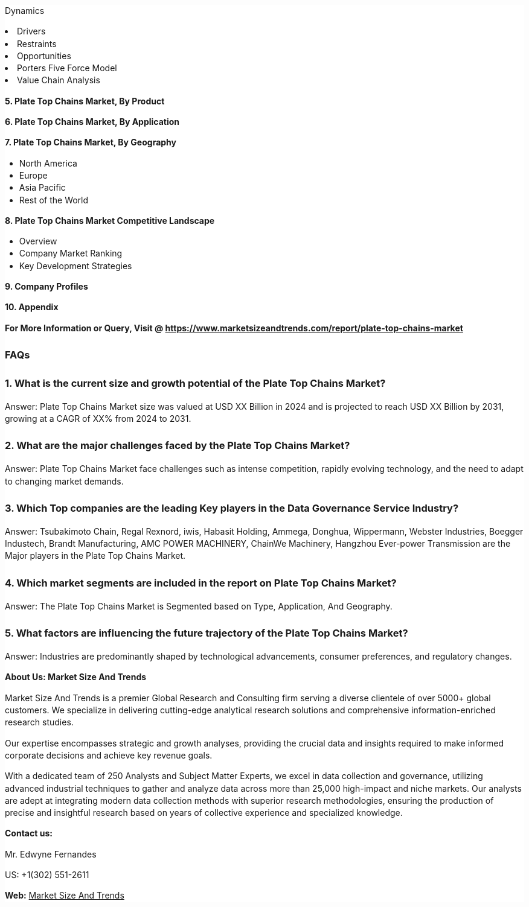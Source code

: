 Dynamics</span></li><li><span class="">Drivers</span></li><li><span class="">Restraints</span></li><li><span class="">Opportunities</span></li><li><span class="">Porters Five Force Model</span></li><li><span class="">Value Chain Analysis</span></li></ul></div><div class="" data-test-id=""><p><strong><span class="">5. Plate Top Chains Market, By Product</span></strong></p></div><div class="" data-test-id=""><p><strong><span class="">6. Plate Top Chains Market, By Application</span></strong></p></div><div class="" data-test-id=""><p><strong><span class="">7. Plate Top Chains Market, By Geography</span></strong></p></div><div class="" data-test-id=""><ul><li><span class="">North America</span></li><li><span class="">Europe</span></li><li><span class="">Asia Pacific</span></li><li><span class="">Rest of the World</span></li></ul></div><div class="" data-test-id=""><p><strong><span class="">8. Plate Top Chains Market Competitive Landscape</span></strong></p></div><div class="" data-test-id=""><ul><li><span class="">Overview</span></li><li><span class="">Company Market Ranking</span></li><li><span class="">Key Development Strategies</span></li></ul></div><div class="" data-test-id=""><p><strong><span class="">9. Company Profiles</span></strong></p></div><div class="" data-test-id=""><p><strong><span class="">10. Appendix</span></strong></p></div><div class="" data-test-id=""><p><strong><span class="">For More Information or Query, Visit @ <a href="https://www.marketsizeandtrends.com/report/plate-top-chains-market" target="_blank">https://www.marketsizeandtrends.com/report/plate-top-chains-market</a></span></strong></p></div><div class="" data-test-id=""><div class="article-main__content" data-test-id="publishing-text-block"><h3><strong><span class="">FAQs</span></strong></h3></div><div class="article-main__content" data-test-id="publishing-text-block"><h3><span class="">1. What is the current size and growth potential of the Plate Top Chains Market?</span></h3></div><div class="article-main__content" data-test-id="publishing-text-block"><p><span class="font-[700]">Answer</span><span class="">: Plate Top Chains Market size was valued at USD XX Billion in 2024 and is projected to reach USD XX Billion by 2031, growing at a CAGR of XX% from 2024 to 2031.</span></p></div><div class="article-main__content" data-test-id="publishing-text-block"><h3><span class="">2. What are the major challenges faced by the Plate Top Chains Market?</span></h3></div><div class="article-main__content" data-test-id="publishing-text-block"><p><span class="font-[700]">Answer</span><span class="">: Plate Top Chains Market face challenges such as intense competition, rapidly evolving technology, and the need to adapt to changing market demands.</span></p></div><div class="article-main__content" data-test-id="publishing-text-block"><h3><span class="">3. Which Top companies are the leading Key players in the Data Governance Service Industry?</span></h3></div><div class="article-main__content" data-test-id="publishing-text-block"><p><span class="font-[700]">Answer</span><span class="">: Tsubakimoto Chain, Regal Rexnord, iwis, Habasit Holding, Ammega, Donghua, Wippermann, Webster Industries, Boegger Industech, Brandt Manufacturing, AMC POWER MACHINERY, ChainWe Machinery, Hangzhou Ever-power Transmission are the Major players in the Plate Top Chains Market.</span></p></div><div class="article-main__content" data-test-id="publishing-text-block"><h3><span class="">4. Which market segments are included in the report on Plate Top Chains Market?</span></h3></div><div class="article-main__content" data-test-id="publishing-text-block"><p><span class="font-[700]">Answer</span><span class="">: The Plate Top Chains Market is Segmented based on Type, Application, And Geography.</span></p></div><div class="article-main__content" data-test-id="publishing-text-block"><h3><span class="">5. What factors are influencing the future trajectory of the Plate Top Chains Market?</span></h3></div><div class="article-main__content" data-test-id="publishing-text-block"><p><span class="font-[700]">Answer:</span><span class="">&nbsp;Industries are predominantly shaped by technological advancements, consumer preferences, and regulatory changes.</span></p></div><p><strong><span class="">About Us: Market Size And Trends</span></strong></p></div><div class="" data-test-id=""><p><span class="">Market Size And Trends is a premier Global Research and Consulting firm serving a diverse clientele of over 5000+ global customers. We specialize in delivering cutting-edge analytical research solutions and comprehensive information-enriched research studies.</span></p></div><div class="" data-test-id=""><p><span class="">Our expertise encompasses strategic and growth analyses, providing the crucial data and insights required to make informed corporate decisions and achieve key revenue goals.</span></p></div><div class="" data-test-id=""><p><span class="">With a dedicated team of 250 Analysts and Subject Matter Experts, we excel in data collection and governance, utilizing advanced industrial techniques to gather and analyze data across more than 25,000 high-impact and niche markets. Our analysts are adept at integrating modern data collection methods with superior research methodologies, ensuring the production of precise and insightful research based on years of collective experience and specialized knowledge.</span></p></div><div class="" data-test-id=""><p><strong><span class="">Contact us:</span></strong></p></div><div class="" data-test-id=""><p><span class="">Mr. Edwyne Fernandes</span></p></div><div class="" data-test-id=""><p><span class="">US: +1(302) 551-2611<br /></span></p><p><span class=""><strong>Web:</strong> <a href="https://www.marketsizeandtrends.com/" target="_blank">Market Size And Trends</a></span></p></div>

